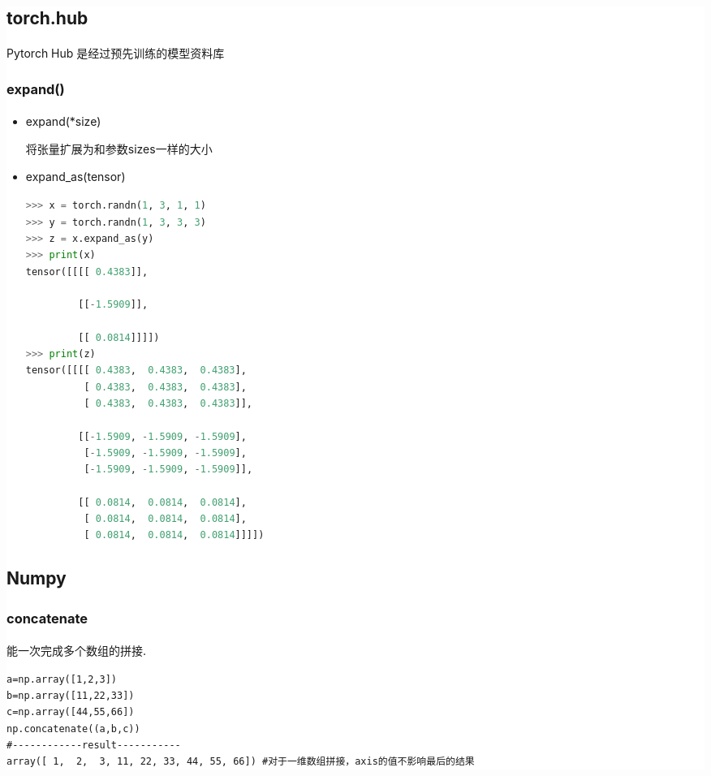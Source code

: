 ## torch.hub

Pytorch Hub 是经过预先训练的模型资料库

### expand()

- expand(\*size)

  将张量扩展为和参数sizes一样的大小

- expand_as(tensor)

  ```python
  >>> x = torch.randn(1, 3, 1, 1)
  >>> y = torch.randn(1, 3, 3, 3)
  >>> z = x.expand_as(y)
  >>> print(x)
  tensor([[[[ 0.4383]],
  
           [[-1.5909]],
  
           [[ 0.0814]]]])
  >>> print(z)
  tensor([[[[ 0.4383,  0.4383,  0.4383],
            [ 0.4383,  0.4383,  0.4383],
            [ 0.4383,  0.4383,  0.4383]],
  
           [[-1.5909, -1.5909, -1.5909],
            [-1.5909, -1.5909, -1.5909],
            [-1.5909, -1.5909, -1.5909]],
  
           [[ 0.0814,  0.0814,  0.0814],
            [ 0.0814,  0.0814,  0.0814],
            [ 0.0814,  0.0814,  0.0814]]]])
  ```

### 



## Numpy

### concatenate

能一次完成多个数组的拼接.

```python]
a=np.array([1,2,3])
b=np.array([11,22,33])
c=np.array([44,55,66])
np.concatenate((a,b,c))
#------------result-----------
array([ 1,  2,  3, 11, 22, 33, 44, 55, 66]) #对于一维数组拼接，axis的值不影响最后的结果
```
